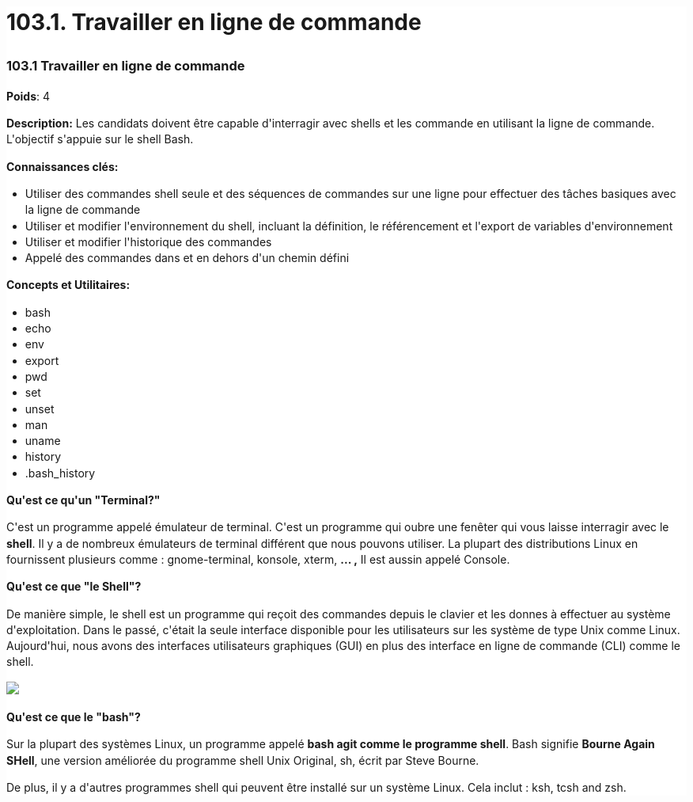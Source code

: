 # 103.1. Travailler en ligne de commande

### **103.1 Travailler en ligne de commande**

**Poids**: 4

**Description:** Les candidats doivent être capable d'interragir avec shells et les commande en utilisant la ligne de commande. L'objectif s'appuie sur le shell Bash.

**Connaissances clés:**

* Utiliser des commandes shell seule et des séquences de commandes sur une ligne pour effectuer des tâches basiques avec la ligne de commande
* Utiliser et modifier l'environnement du shell, incluant la définition, le référencement et l'export de variables d'environnement
* Utiliser et modifier l'historique des commandes
* Appelé des commandes dans et en dehors d'un chemin défini

**Concepts et Utilitaires:**

* bash
* echo
* env
* export
* pwd
* set
* unset
* man
* uname
* history
* .bash_history

**Qu'est ce qu'un "Terminal?"**

C'est un programme appelé émulateur de terminal. C'est un programme qui oubre une fenêter qui vous laisse interragir avec le **shell**. Il y a de nombreux émulateurs de terminal différent que nous pouvons utiliser. La plupart des distributions Linux en fournissent plusieurs comme : gnome-terminal, konsole, xterm, **... ,** Il est aussin appelé Console.

**Qu'est ce que "le Shell"?**

De manière simple, le shell est un programme qui reçoit des commandes depuis le clavier et les donnes à effectuer au système d'exploitation. Dans le passé, c'était la seule interface disponible pour les utilisateurs sur les système de type Unix comme Linux. Aujourd'hui, nous avons des interfaces utilisateurs graphiques (GUI) en plus des interface en ligne de commande (CLI) comme le shell.

![](.gitbook/assets/commandintro-shell.jpg)

**Qu'est ce que le "bash"?**

Sur la plupart des systèmes Linux, un programme appelé **bash agit comme le programme shell**. Bash signifie **Bourne Again SHell**, une version améliorée du programme shell Unix Original, sh, écrit par Steve Bourne.

De plus, il y a d'autres programmes shell qui peuvent être installé sur un système Linux. Cela inclut : ksh, tcsh and zsh.

